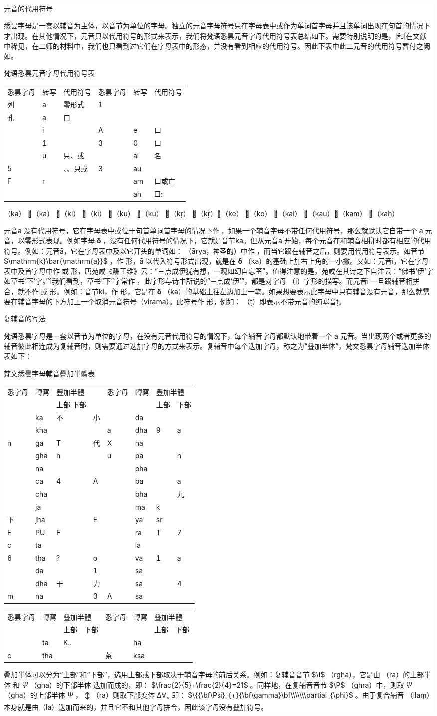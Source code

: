 元音的代用符号  

悉昙字母是一套以辅音为主体，以音节为单位的字母。独立的元音字母符号只在字母表中或作为单词首字母并且该单词出现在句首的情况下才出现。在其他情况下，元音只以代用符号的形式来表示，我们将梵语悉昙元音字母代用符号表总结如下。需要特别说明的是，ḷ和ḹ在文献中稀见，在二师的材料中，我们也只看到过它们在字母表中的形态，并没有看到相应的代用符号。因此下表中此二元音的代用符号暂付之阙如。  

梵语悉昙元音字母代用符号表  


<html><body><table><tr><td>悉昙字母</td><td>转写</td><td>代用符号</td><td>悉昙字母</td><td>转写</td><td>代用符号</td></tr><tr><td>列</td><td>a</td><td>零形式</td><td>1</td><td></td><td></td></tr><tr><td>孔</td><td>a</td><td>口</td><td></td><td></td><td></td></tr><tr><td></td><td>i</td><td></td><td>A</td><td>e</td><td>口</td></tr><tr><td></td><td>1</td><td></td><td>3</td><td>0</td><td>口</td></tr><tr><td></td><td>u</td><td>只、或</td><td></td><td>ai</td><td>名</td></tr><tr><td>5</td><td></td><td>、、只或</td><td>3</td><td>au</td><td></td></tr><tr><td>F</td><td>r</td><td></td><td></td><td>am</td><td>口或亡</td></tr><tr><td></td><td></td><td></td><td></td><td>ah</td><td>□:</td></tr></table></body></html>  

（ka） 􄹙（kā） 􄸁（ki） 􄸃（kī） 􄹃（ku） 􄹝（kū） 􉂟（kṛ） 􉘰（kṝ）􄺆（ke） 􄺺（ko） 􄺌（kai） 􅄿（kau）􅅥（kam） 􅅫（kaḥ）  

元音a 没有代用符号，它在字母表中或位于句首单词首字母的情况下作 ，如果一个辅音字母不带任何代用符号，那么就默认它自带一个 a 元音，以零形式表现。例如字母 $\pmb{\delta}$ ，没有任何代用符号的情况下，它就是音节ka。但从元音ā 开始，每个元音在和辅音相拼时都有相应的代用符号。例如：元音ā，它在字母表中及以它开头的单词如： （ārya，神圣的）中作 ，而当它跟在辅音之后，则要用代用符号表示。如音节 $\mathrm{k}\bar{\mathrm{a}}$ ，作 形，ā 以代入符号形式出现，就是在 $\pmb{\delta}$ （ka）的基础上加右上角的一小撇。又如：元音i，它在字母表中及首字母中作 或 形，唐苑咸《酬王维》云：“三点成伊犹有想，一观如幻自忘筌”。值得注意的是，苑咸在其诗之下自注云：“佛书‘伊’字如草书‘下’字。”1我们看到，草书“下”字常作 ，此字形与诗中所说的“三点成‘伊’”，都是对字母 （i）字形的描写。而元音i 一旦跟辅音相拼合，就不作 或 形。例如：音节ki，作 形，它是在 $\pmb{\delta}$ （ka）的基础上往左边加上一笔。如果想要表示此字母中只有辅音没有元音，那么就需要在辅音字母的下方加上一个取消元音符号（virāma）。此符号作 形，例如： （ṭ）即表示不带元音的纯塞音ṭ。  

复辅音的写法  

梵语悉昙字母是一套以音节为单位的字母，在没有元音代用符号的情况下，每个辅音字母都默认地带着一个 a 元音。当出现两个或者更多的辅音彼此相连成为复辅音时，则需要通过迭加字母的方式来表示。复辅音中每个迭加字母，称之为“叠加半体”，梵文悉昙字母辅音迭加半体表如下：  

梵文悉曇字母輔音疊加半體表  


<html><body><table><tr><td rowspan="2">悉字母</td><td rowspan="2">轉寫</td><td colspan="2">豐加半體</td><td rowspan="2">悉字母</td><td rowspan="2">轉寫</td><td colspan="2">豐加半體</td></tr><tr><td>上部 下部</td><td></td><td>上部</td><td>下部</td></tr><tr><td></td><td>ka</td><td>不</td><td>小</td><td></td><td>da</td><td></td><td></td></tr><tr><td></td><td>kha</td><td></td><td></td><td>a</td><td>dha</td><td>9</td><td>a</td></tr><tr><td>n</td><td>ga</td><td>T</td><td>代</td><td>X</td><td>na</td><td></td><td></td></tr><tr><td></td><td>gha</td><td>h</td><td></td><td>u</td><td>pa</td><td></td><td>h</td></tr><tr><td></td><td>na</td><td></td><td></td><td></td><td>pha</td><td></td><td></td></tr><tr><td></td><td>ca</td><td>4</td><td>A</td><td></td><td>ba</td><td></td><td>a</td></tr><tr><td></td><td>cha</td><td></td><td></td><td></td><td>bha</td><td></td><td>九</td></tr><tr><td></td><td>ja</td><td></td><td></td><td></td><td>ma</td><td>k</td><td></td></tr><tr><td>下</td><td>jha</td><td></td><td>E</td><td></td><td>ya</td><td>sr</td><td></td></tr><tr><td>F</td><td>PU</td><td>F</td><td></td><td></td><td>ra</td><td>T</td><td>7</td></tr><tr><td>c</td><td>ta</td><td></td><td></td><td></td><td>la</td><td></td><td></td></tr><tr><td>6</td><td>tha</td><td>?</td><td>o</td><td></td><td>va</td><td>1</td><td>a</td></tr><tr><td></td><td>da</td><td></td><td>1</td><td></td><td>sa</td><td></td><td></td></tr><tr><td></td><td>dha</td><td>干</td><td>力</td><td></td><td>sa</td><td></td><td>4</td></tr><tr><td>m</td><td>na</td><td></td><td>3</td><td>A</td><td>sa</td><td></td><td></td></tr></table></body></html>  

<html><body><table><tr><td rowspan="2">悉昙字母</td><td rowspan="2">轉寫</td><td colspan="2">叠加半體</td><td rowspan="2">悉字母</td><td rowspan="2">轉寫</td><td colspan="2">叠加半體</td></tr><tr><td>上部</td><td>下部</td><td>上部</td><td>下部</td></tr><tr><td></td><td>ta</td><td>K..</td><td></td><td></td><td>ha</td><td></td><td></td></tr><tr><td>c</td><td>tha</td><td></td><td></td><td>茶</td><td>ksa</td><td></td><td></td></tr></table></body></html>  

叠加半体可以分为“上部”和“下部”，选用上部或下部取决于辅音字母的前后关系。例如：复辅音音节 $\I$ （rgha），它是由 （ra）的上部半体 和 $\Psi$ （gha）的下部半体 迭加而成的，即： $\frac{2}{5}+\frac{2}{4}=21$ 。同样地，在复辅音音节 $\P$ （ghra）中，则取 $\Psi$ （gha）的上部半体 $\Psi$ ， $\pmb{\updownarrow}$ （ra）则取下部变体 $\scriptstyle\mathsf{\Delta}\forall_{\circ}$ 即： $\{{\bf\Psi}_{+}{\bf\gamma}\bf\\\\\\\partial_{\phi}$ 。由于复合辅音 （llaṃ）本身就是由（la）迭加而来的，并且它不和其他字母拼合，因此该字母没有叠加符号。  
